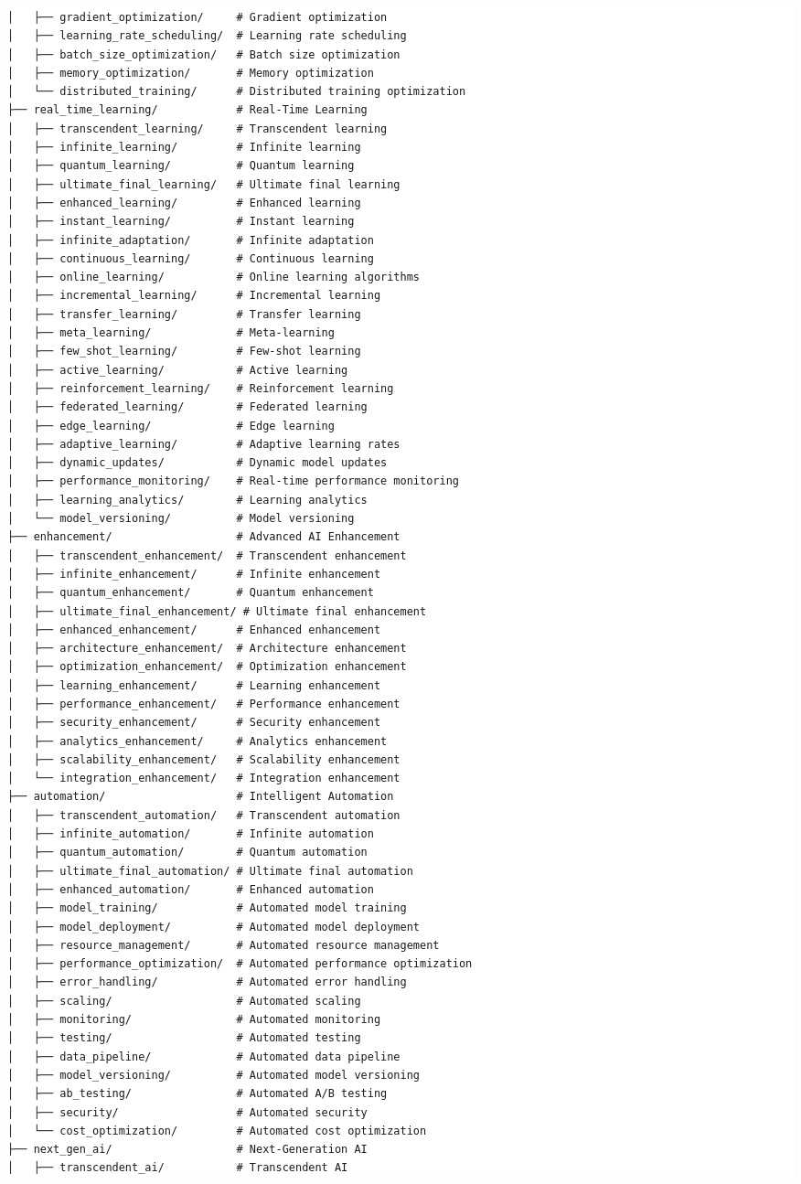 ```
│   ├── gradient_optimization/     # Gradient optimization
│   ├── learning_rate_scheduling/  # Learning rate scheduling
│   ├── batch_size_optimization/   # Batch size optimization
│   ├── memory_optimization/       # Memory optimization
│   └── distributed_training/      # Distributed training optimization
├── real_time_learning/            # Real-Time Learning
│   ├── transcendent_learning/     # Transcendent learning
│   ├── infinite_learning/         # Infinite learning
│   ├── quantum_learning/          # Quantum learning
│   ├── ultimate_final_learning/   # Ultimate final learning
│   ├── enhanced_learning/         # Enhanced learning
│   ├── instant_learning/          # Instant learning
│   ├── infinite_adaptation/       # Infinite adaptation
│   ├── continuous_learning/       # Continuous learning
│   ├── online_learning/           # Online learning algorithms
│   ├── incremental_learning/      # Incremental learning
│   ├── transfer_learning/         # Transfer learning
│   ├── meta_learning/             # Meta-learning
│   ├── few_shot_learning/         # Few-shot learning
│   ├── active_learning/           # Active learning
│   ├── reinforcement_learning/    # Reinforcement learning
│   ├── federated_learning/        # Federated learning
│   ├── edge_learning/             # Edge learning
│   ├── adaptive_learning/         # Adaptive learning rates
│   ├── dynamic_updates/           # Dynamic model updates
│   ├── performance_monitoring/    # Real-time performance monitoring
│   ├── learning_analytics/        # Learning analytics
│   └── model_versioning/          # Model versioning
├── enhancement/                   # Advanced AI Enhancement
│   ├── transcendent_enhancement/  # Transcendent enhancement
│   ├── infinite_enhancement/      # Infinite enhancement
│   ├── quantum_enhancement/       # Quantum enhancement
│   ├── ultimate_final_enhancement/ # Ultimate final enhancement
│   ├── enhanced_enhancement/      # Enhanced enhancement
│   ├── architecture_enhancement/  # Architecture enhancement
│   ├── optimization_enhancement/  # Optimization enhancement
│   ├── learning_enhancement/      # Learning enhancement
│   ├── performance_enhancement/   # Performance enhancement
│   ├── security_enhancement/      # Security enhancement
│   ├── analytics_enhancement/     # Analytics enhancement
│   ├── scalability_enhancement/   # Scalability enhancement
│   └── integration_enhancement/   # Integration enhancement
├── automation/                    # Intelligent Automation
│   ├── transcendent_automation/   # Transcendent automation
│   ├── infinite_automation/       # Infinite automation
│   ├── quantum_automation/        # Quantum automation
│   ├── ultimate_final_automation/ # Ultimate final automation
│   ├── enhanced_automation/       # Enhanced automation
│   ├── model_training/            # Automated model training
│   ├── model_deployment/          # Automated model deployment
│   ├── resource_management/       # Automated resource management
│   ├── performance_optimization/  # Automated performance optimization
│   ├── error_handling/            # Automated error handling
│   ├── scaling/                   # Automated scaling
│   ├── monitoring/                # Automated monitoring
│   ├── testing/                   # Automated testing
│   ├── data_pipeline/             # Automated data pipeline
│   ├── model_versioning/          # Automated model versioning
│   ├── ab_testing/                # Automated A/B testing
│   ├── security/                  # Automated security
│   └── cost_optimization/         # Automated cost optimization
├── next_gen_ai/                   # Next-Generation AI
│   ├── transcendent_ai/           # Transcendent AI
```